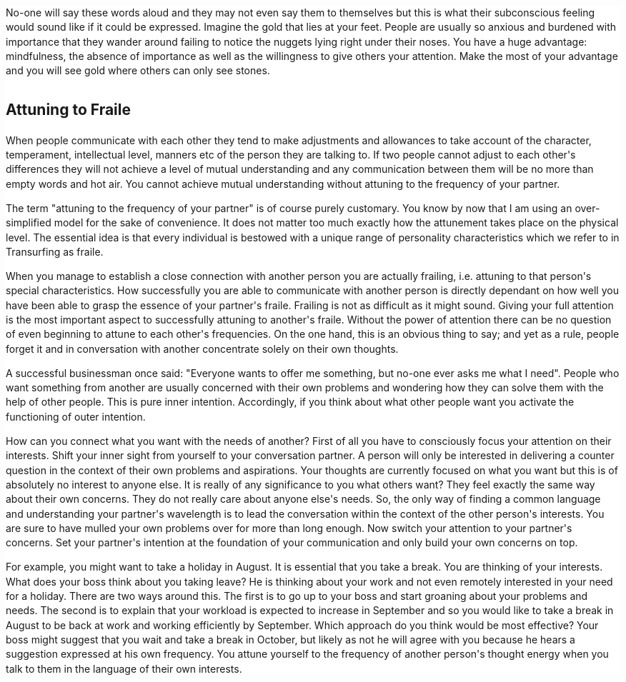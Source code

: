 No-one will say these words aloud and they may not even say them to themselves but this is what their subconscious feeling would sound like if it could be expressed. Imagine the gold that lies at your feet. People are usually so anxious and burdened with importance that they wander around failing to notice the nuggets lying right under their noses. You have a huge advantage: mindfulness, the absence of importance as well as the willingness to give others your attention. Make the most of your advantage and you will see gold where others can only see stones.

## Attuning to Fraile

When people communicate with each other they tend to make adjustments and allowances to take account of the character, temperament, intellectual level, manners etc of the person they are talking to. If two people cannot adjust to each other's differences they will not achieve a level of mutual understanding and any communication between them will be no more than empty words and hot air. You cannot achieve mutual understanding without attuning to the frequency of your partner.

The term "attuning to the frequency of your partner" is of course purely customary. You know by now that I am using an over-simplified model for the sake of convenience. It does not matter too much exactly how the attunement takes place on the physical level. The essential idea is that every individual is bestowed with a unique range of personality characteristics which we refer to in Transurfing as fraile.

When you manage to establish a close connection with another person you are actually frailing, i.e. attuning to that person's special characteristics. How successfully you are able to communicate with another person is directly dependant on how well you have been able to grasp the essence of your partner's fraile. Frailing is not as difficult as it might sound. Giving your full attention is the most important aspect to successfully attuning to another's fraile. Without the power of attention there can be no question of even beginning to attune to each other's frequencies. On the one hand, this is an obvious thing to say; and yet as a rule, people forget it and in conversation with another concentrate solely on their own thoughts.

A successful businessman once said: "Everyone wants to offer me something, but no-one ever asks me what I need". People who want something from another are usually concerned with their own problems and wondering how they can solve them with the help of other people. This is pure inner intention. Accordingly, if you think about what other people want you activate the functioning of outer intention.

How can you connect what you want with the needs of another? First of all you have to consciously focus your attention on their interests. Shift your inner sight from yourself to your conversation partner. A person will only be interested in delivering a counter question in the context of their own problems and aspirations. Your thoughts are currently focused on what you want but this is of absolutely no interest to anyone else. It is really of any significance to you what others want? They feel exactly the same way about their own concerns. They do not really care about anyone else's needs. So, the only way of finding a common language and understanding your partner's wavelength is to lead the conversation within the context of the other person's interests. You are sure to have mulled your own problems over for more than long enough. Now switch your attention to your partner's concerns. Set your partner's intention at the foundation of your communication and only build your own concerns on top.

For example, you might want to take a holiday in August. It is essential that you take a break. You are thinking of your interests. What does your boss think about you taking leave? He is thinking about your work and not even remotely interested in your need for a holiday. There are two ways around this. The first is to go up to your boss and start groaning about your problems and needs. The second is to explain that your workload is expected to increase in September and so you would like to take a break in August to be back at work and working efficiently by September. Which approach do you think would be most effective? Your boss might suggest that you wait and take a break in October, but likely as not he will agree with you because he hears a suggestion expressed at his own frequency. You attune yourself to the frequency of another person's thought energy when you talk to them in the language of their own interests.
